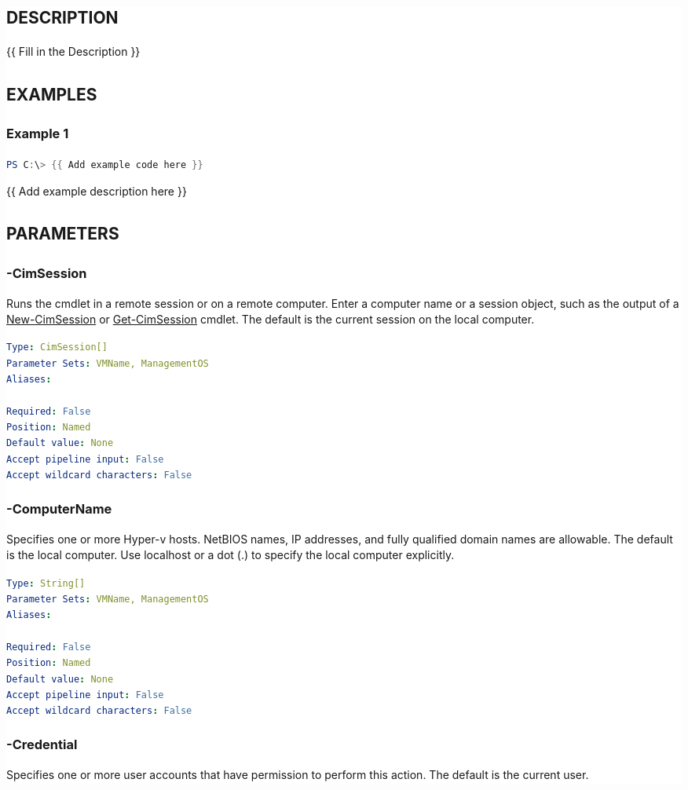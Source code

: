 ## DESCRIPTION
{{ Fill in the Description }}

## EXAMPLES

### Example 1
```powershell
PS C:\> {{ Add example code here }}
```

{{ Add example description here }}

## PARAMETERS

### -CimSession
Runs the cmdlet in a remote session or on a remote computer.
Enter a computer name or a session object, such as the output of a [New-CimSession](https://go.microsoft.com/fwlink/p/?LinkId=227967) or [Get-CimSession](https://go.microsoft.com/fwlink/p/?LinkId=227966) cmdlet.
The default is the current session on the local computer.

```yaml
Type: CimSession[]
Parameter Sets: VMName, ManagementOS
Aliases:

Required: False
Position: Named
Default value: None
Accept pipeline input: False
Accept wildcard characters: False
```

### -ComputerName
Specifies one or more Hyper-v hosts. NetBIOS names, IP addresses, and fully qualified domain names
are allowable. The default is the local computer. Use localhost or a dot (.) to specify the local
computer explicitly.

```yaml
Type: String[]
Parameter Sets: VMName, ManagementOS
Aliases:

Required: False
Position: Named
Default value: None
Accept pipeline input: False
Accept wildcard characters: False
```

### -Credential
Specifies one or more user accounts that have permission to perform this action.
The default is the current user.
